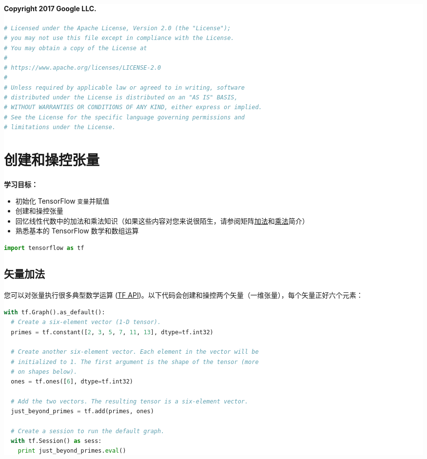 
#### Copyright 2017 Google LLC.


```python
# Licensed under the Apache License, Version 2.0 (the "License");
# you may not use this file except in compliance with the License.
# You may obtain a copy of the License at
#
# https://www.apache.org/licenses/LICENSE-2.0
#
# Unless required by applicable law or agreed to in writing, software
# distributed under the License is distributed on an "AS IS" BASIS,
# WITHOUT WARRANTIES OR CONDITIONS OF ANY KIND, either express or implied.
# See the License for the specific language governing permissions and
# limitations under the License.
```

 # 创建和操控张量

 **学习目标：**
  * 初始化 TensorFlow `变量`并赋值
  * 创建和操控张量
  * 回忆线性代数中的加法和乘法知识（如果这些内容对您来说很陌生，请参阅矩阵[加法](https://en.wikipedia.org/wiki/Matrix_addition)和[乘法](https://en.wikipedia.org/wiki/Matrix_multiplication)简介）
  * 熟悉基本的 TensorFlow 数学和数组运算


```python
import tensorflow as tf
```

 ## 矢量加法

您可以对张量执行很多典型数学运算 ([TF API](https://www.tensorflow.org/api_guides/python/math_ops))。以下代码会创建和操控两个矢量（一维张量），每个矢量正好六个元素：


```python
with tf.Graph().as_default():
  # Create a six-element vector (1-D tensor).
  primes = tf.constant([2, 3, 5, 7, 11, 13], dtype=tf.int32)

  # Create another six-element vector. Each element in the vector will be
  # initialized to 1. The first argument is the shape of the tensor (more
  # on shapes below).
  ones = tf.ones([6], dtype=tf.int32)

  # Add the two vectors. The resulting tensor is a six-element vector.
  just_beyond_primes = tf.add(primes, ones)

  # Create a session to run the default graph.
  with tf.Session() as sess:
    print just_beyond_primes.eval()
```
